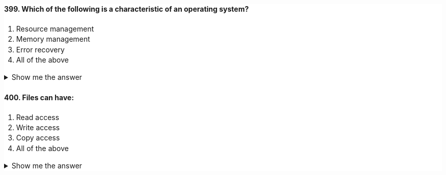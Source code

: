 #### 399. Which of the following is a characteristic of an operating system?

1. Resource management
2. Memory management
3. Error recovery
4. All of the above

<details><summary>Show me the answer</summary></details>

#### 400. Files can have:

1. Read access
2. Write access
3. Copy access
4. All of the above

<details><summary>Show me the answer</summary></details>
